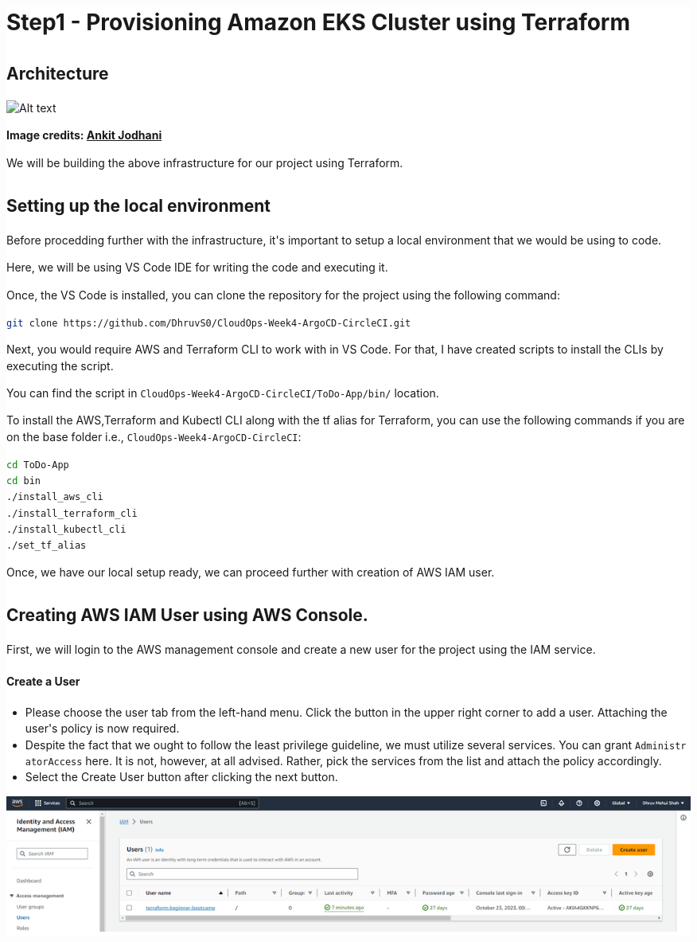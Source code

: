 # Step1 - Provisioning Amazon EKS Cluster using Terraform

## Architecture

![Alt text](1688913878462-finale.gif)

**Image credits: [Ankit Jodhani](https://www.linkedin.com/in/ankit-jodhani/)**

We will be building the above infrastructure for our project using Terraform. 

## Setting up the local environment
Before procedding further with the infrastructure, it's important to setup a local environment that we would be using to code. 

Here, we will be using VS Code IDE for writing the code and executing it. 

Once, the VS Code is installed, you can clone the repository for the project using the following command:

```sh
git clone https://github.com/DhruvS0/CloudOps-Week4-ArgoCD-CircleCI.git
```
Next, you would require AWS and Terraform CLI to work with in VS Code. For that, I have created scripts to install the CLIs by executing the script. 

You can find the script in `CloudOps-Week4-ArgoCD-CircleCI/ToDo-App/bin/` location.

To install the AWS,Terraform and Kubectl CLI along with the tf alias for Terraform, you can use the following commands if you are on the base folder i.e., `CloudOps-Week4-ArgoCD-CircleCI`:
```sh
cd ToDo-App
cd bin
./install_aws_cli
./install_terraform_cli
./install_kubectl_cli
./set_tf_alias
```
Once, we have our local setup ready, we can proceed further with creation of AWS IAM user.

## Creating AWS IAM User using AWS Console.
First, we will login to the AWS management console and create a new user for the project using the IAM service.
#### Create a User
- Please choose the user tab from the left-hand menu. Click the button in the upper right corner to add a user. Attaching the user's policy is now required. 
- Despite the fact that we ought to follow the least privilege guideline, we must utilize several services. You can grant `AdministratorAccess` here. It is not, however, at all advised. Rather, pick the services from the list and attach the policy accordingly. 
- Select the Create User button after clicking the next button.

![Alt text](image.png)
